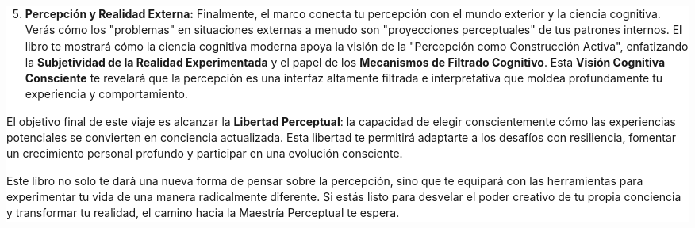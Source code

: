 5.  **Percepción y Realidad Externa:** Finalmente, el marco conecta tu percepción con el mundo exterior y la ciencia cognitiva. Verás cómo los "problemas" en situaciones externas a menudo son "proyecciones perceptuales" de tus patrones internos. El libro te mostrará cómo la ciencia cognitiva moderna apoya la visión de la "Percepción como Construcción Activa", enfatizando la **Subjetividad de la Realidad Experimentada** y el papel de los **Mecanismos de Filtrado Cognitivo**. Esta **Visión Cognitiva Consciente** te revelará que la percepción es una interfaz altamente filtrada e interpretativa que moldea profundamente tu experiencia y comportamiento.

El objetivo final de este viaje es alcanzar la **Libertad Perceptual**: la capacidad de elegir conscientemente cómo las experiencias potenciales se convierten en conciencia actualizada. Esta libertad te permitirá adaptarte a los desafíos con resiliencia, fomentar un crecimiento personal profundo y participar en una evolución consciente.

Este libro no solo te dará una nueva forma de pensar sobre la percepción, sino que te equipará con las herramientas para experimentar tu vida de una manera radicalmente diferente. Si estás listo para desvelar el poder creativo de tu propia conciencia y transformar tu realidad, el camino hacia la Maestría Perceptual te espera.